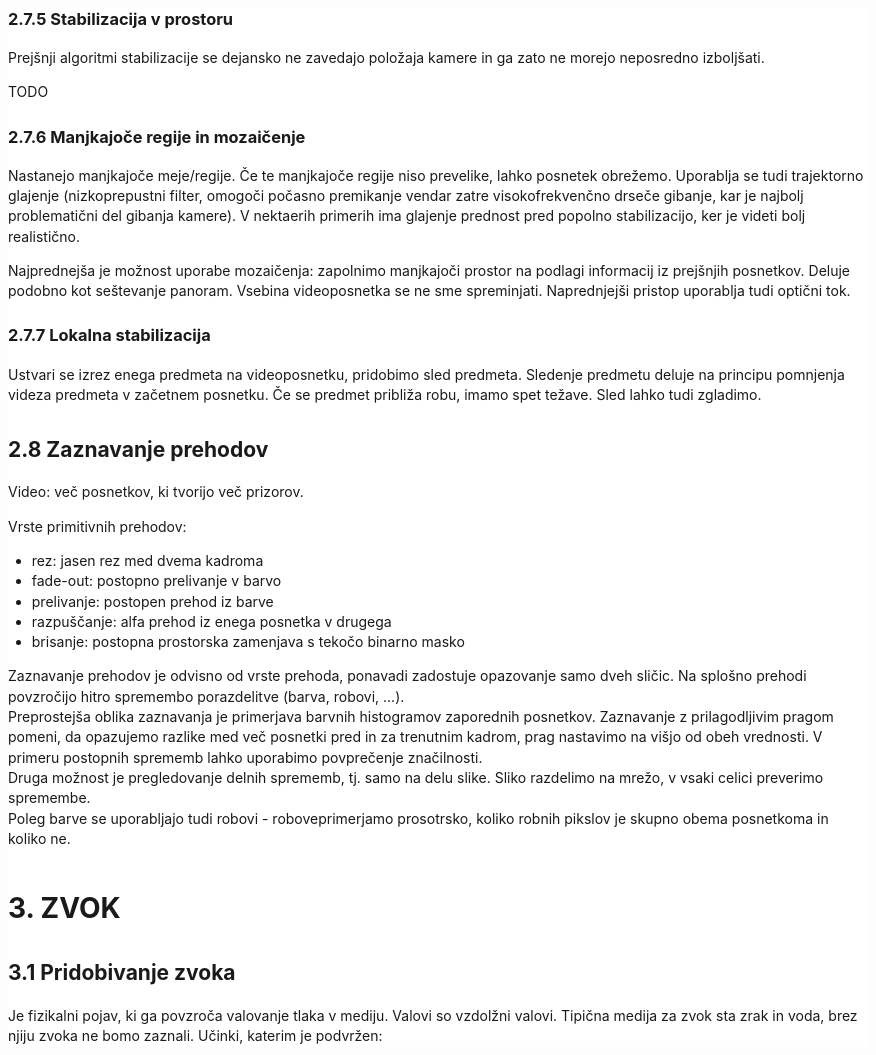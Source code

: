 ### 2.7.5 Stabilizacija v prostoru

Prejšnji algoritmi stabilizacije se dejansko ne zavedajo položaja kamere in ga zato ne morejo neposredno izboljšati.

TODO

### 2.7.6 Manjkajoče regije in mozaičenje

Nastanejo manjkajoče meje/regije. Če te manjkajoče regije niso prevelike, lahko posnetek obrežemo. Uporablja se tudi trajektorno glajenje (nizkoprepustni filter, omogoči počasno premikanje vendar zatre visokofrekvenčno drseče gibanje, kar je najbolj problematični del gibanja kamere). V nektaerih primerih ima glajenje prednost pred popolno stabilizacijo, ker je videti bolj realistično.

Najprednejša je možnost uporabe mozaičenja: zapolnimo manjkajoči prostor na podlagi informacij iz prejšnjih posnetkov. Deluje podobno kot seštevanje panoram. Vsebina videoposnetka se ne sme spreminjati. Naprednjejši pristop uporablja tudi optični tok.

### 2.7.7 Lokalna stabilizacija

Ustvari se izrez enega predmeta na videoposnetku, pridobimo sled predmeta. Sledenje predmetu deluje na principu pomnjenja videza predmeta v začetnem posnetku. Če se predmet približa robu, imamo spet težave. Sled lahko tudi zgladimo.

## 2.8 Zaznavanje prehodov

Video: več posnetkov, ki tvorijo več prizorov.

Vrste primitivnih prehodov:

- rez: jasen rez med dvema kadroma
- fade-out: postopno prelivanje v barvo
- prelivanje: postopen prehod iz barve
- razpuščanje: alfa prehod iz enega posnetka v drugega
- brisanje: postopna prostorska zamenjava s tekočo binarno masko

Zaznavanje prehodov je odvisno od vrste prehoda, ponavadi zadostuje opazovanje samo dveh sličic. Na splošno prehodi povzročijo hitro spremembo porazdelitve (barva, robovi, ...).   
Preprostejša oblika zaznavanja je primerjava barvnih histogramov zaporednih posnetkov. Zaznavanje z prilagodljivim pragom pomeni, da opazujemo razlike med več posnetki pred in za trenutnim kadrom, prag nastavimo na višjo od obeh vrednosti. V primeru postopnih sprememb lahko uporabimo povprečenje značilnosti.  
Druga možnost je pregledovanje delnih sprememb, tj. samo na delu slike. Sliko razdelimo na mrežo, v vsaki celici preverimo spremembe.  
Poleg barve se uporabljajo tudi robovi - roboveprimerjamo prosotrsko, koliko robnih pikslov je skupno obema posnetkoma in koliko ne.

# 3. ZVOK

## 3.1 Pridobivanje zvoka

Je fizikalni pojav, ki ga povzroča valovanje tlaka v mediju. Valovi so vzdolžni valovi. Tipična medija za zvok sta zrak in voda, brez njiju zvoka ne bomo zaznali. Učinki, katerim je podvržen:
